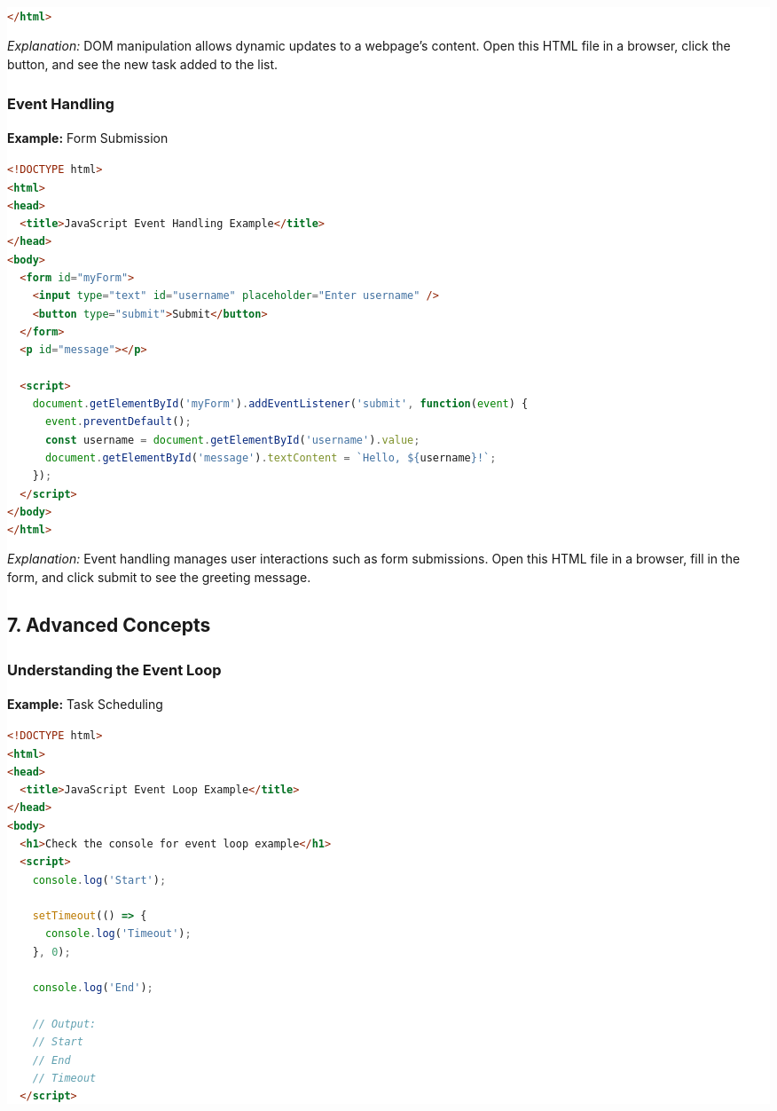 ```html
</html>
```

*Explanation:* DOM manipulation allows dynamic updates to a webpage’s content. Open this HTML file in a browser, click the button, and see the new task added to the list.

### Event Handling

**Example:** Form Submission

```html
<!DOCTYPE html>
<html>
<head>
  <title>JavaScript Event Handling Example</title>
</head>
<body>
  <form id="myForm">
    <input type="text" id="username" placeholder="Enter username" />
    <button type="submit">Submit</button>
  </form>
  <p id="message"></p>

  <script>
    document.getElementById('myForm').addEventListener('submit', function(event) {
      event.preventDefault();
      const username = document.getElementById('username').value;
      document.getElementById('message').textContent = `Hello, ${username}!`;
    });
  </script>
</body>
</html>
```

*Explanation:* Event handling manages user interactions such as form submissions. Open this HTML file in a browser, fill in the form, and click submit to see the greeting message.

## 7. Advanced Concepts

### Understanding the Event Loop

**Example:** Task Scheduling

```html
<!DOCTYPE html>
<html>
<head>
  <title>JavaScript Event Loop Example</title>
</head>
<body>
  <h1>Check the console for event loop example</h1>
  <script>
    console.log('Start');

    setTimeout(() => {
      console.log('Timeout');
    }, 0);

    console.log('End');

    // Output:
    // Start
    // End
    // Timeout
  </script>
```